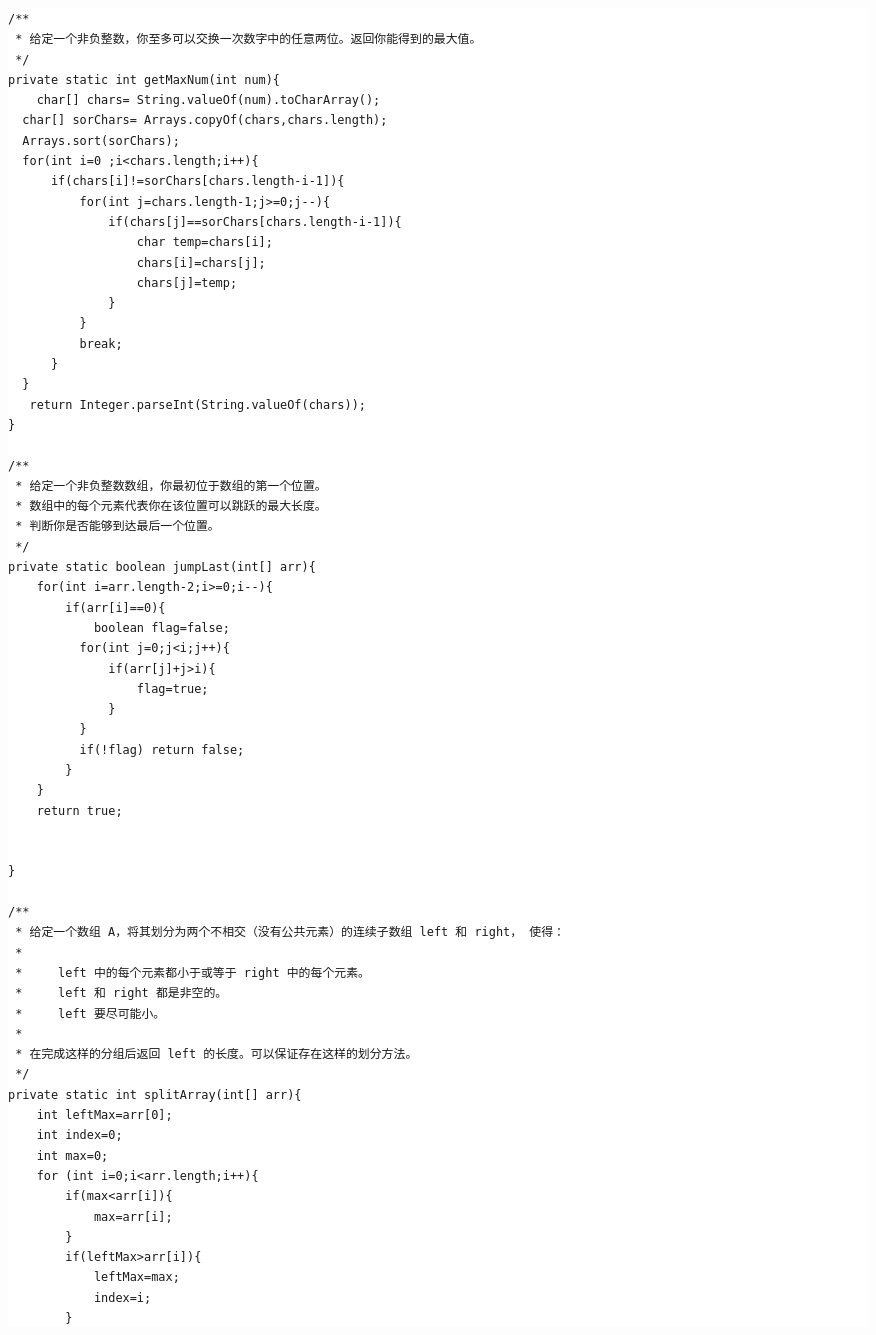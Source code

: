     /**
     * 给定一个非负整数，你至多可以交换一次数字中的任意两位。返回你能得到的最大值。
     */
    private static int getMaxNum(int num){
        char[] chars= String.valueOf(num).toCharArray();
      char[] sorChars= Arrays.copyOf(chars,chars.length);
      Arrays.sort(sorChars);
      for(int i=0 ;i<chars.length;i++){
          if(chars[i]!=sorChars[chars.length-i-1]){
              for(int j=chars.length-1;j>=0;j--){
                  if(chars[j]==sorChars[chars.length-i-1]){
                      char temp=chars[i];
                      chars[i]=chars[j];
                      chars[j]=temp;
                  }
              }
              break;
          }
      }
       return Integer.parseInt(String.valueOf(chars));
    }

    /**
     * 给定一个非负整数数组，你最初位于数组的第一个位置。
     * 数组中的每个元素代表你在该位置可以跳跃的最大长度。
     * 判断你是否能够到达最后一个位置。
     */
    private static boolean jumpLast(int[] arr){
        for(int i=arr.length-2;i>=0;i--){
            if(arr[i]==0){
                boolean flag=false;
              for(int j=0;j<i;j++){
                  if(arr[j]+j>i){
                      flag=true;
                  }
              }
              if(!flag) return false;
            }
        }
        return true;


    }

    /**
     * 给定一个数组 A，将其划分为两个不相交（没有公共元素）的连续子数组 left 和 right， 使得：
     *
     *     left 中的每个元素都小于或等于 right 中的每个元素。
     *     left 和 right 都是非空的。
     *     left 要尽可能小。
     *
     * 在完成这样的分组后返回 left 的长度。可以保证存在这样的划分方法。
     */
    private static int splitArray(int[] arr){
        int leftMax=arr[0];
        int index=0;
        int max=0;
        for (int i=0;i<arr.length;i++){
            if(max<arr[i]){
                max=arr[i];
            }
            if(leftMax>arr[i]){
                leftMax=max;
                index=i;
            }
